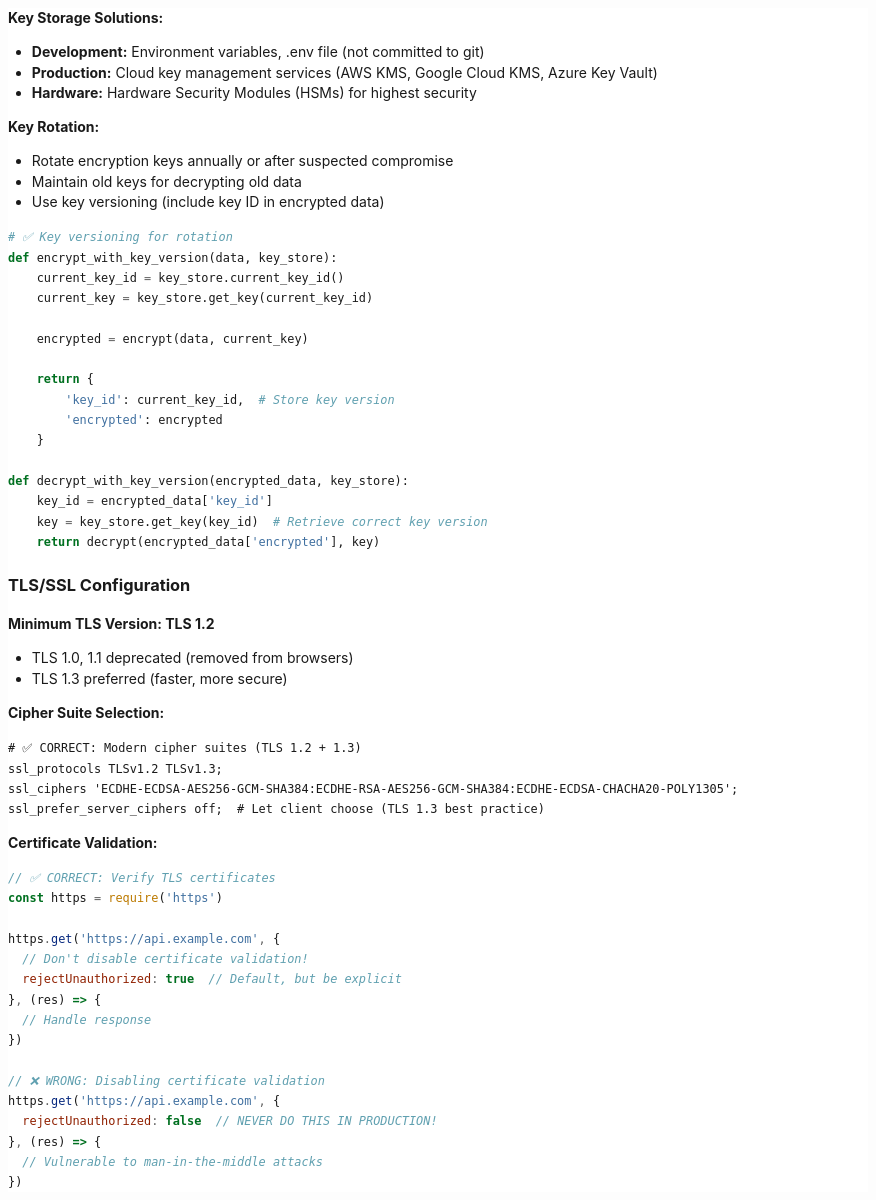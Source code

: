 **Key Storage Solutions:**
- **Development:** Environment variables, .env file (not committed to git)
- **Production:** Cloud key management services (AWS KMS, Google Cloud KMS, Azure Key Vault)
- **Hardware:** Hardware Security Modules (HSMs) for highest security

**Key Rotation:**
- Rotate encryption keys annually or after suspected compromise
- Maintain old keys for decrypting old data
- Use key versioning (include key ID in encrypted data)

```python
# ✅ Key versioning for rotation
def encrypt_with_key_version(data, key_store):
    current_key_id = key_store.current_key_id()
    current_key = key_store.get_key(current_key_id)

    encrypted = encrypt(data, current_key)

    return {
        'key_id': current_key_id,  # Store key version
        'encrypted': encrypted
    }

def decrypt_with_key_version(encrypted_data, key_store):
    key_id = encrypted_data['key_id']
    key = key_store.get_key(key_id)  # Retrieve correct key version
    return decrypt(encrypted_data['encrypted'], key)
```

### TLS/SSL Configuration

**Minimum TLS Version: TLS 1.2**
- TLS 1.0, 1.1 deprecated (removed from browsers)
- TLS 1.3 preferred (faster, more secure)

**Cipher Suite Selection:**

```nginx
# ✅ CORRECT: Modern cipher suites (TLS 1.2 + 1.3)
ssl_protocols TLSv1.2 TLSv1.3;
ssl_ciphers 'ECDHE-ECDSA-AES256-GCM-SHA384:ECDHE-RSA-AES256-GCM-SHA384:ECDHE-ECDSA-CHACHA20-POLY1305';
ssl_prefer_server_ciphers off;  # Let client choose (TLS 1.3 best practice)
```

**Certificate Validation:**
```javascript
// ✅ CORRECT: Verify TLS certificates
const https = require('https')

https.get('https://api.example.com', {
  // Don't disable certificate validation!
  rejectUnauthorized: true  // Default, but be explicit
}, (res) => {
  // Handle response
})

// ❌ WRONG: Disabling certificate validation
https.get('https://api.example.com', {
  rejectUnauthorized: false  // NEVER DO THIS IN PRODUCTION!
}, (res) => {
  // Vulnerable to man-in-the-middle attacks
})
```
